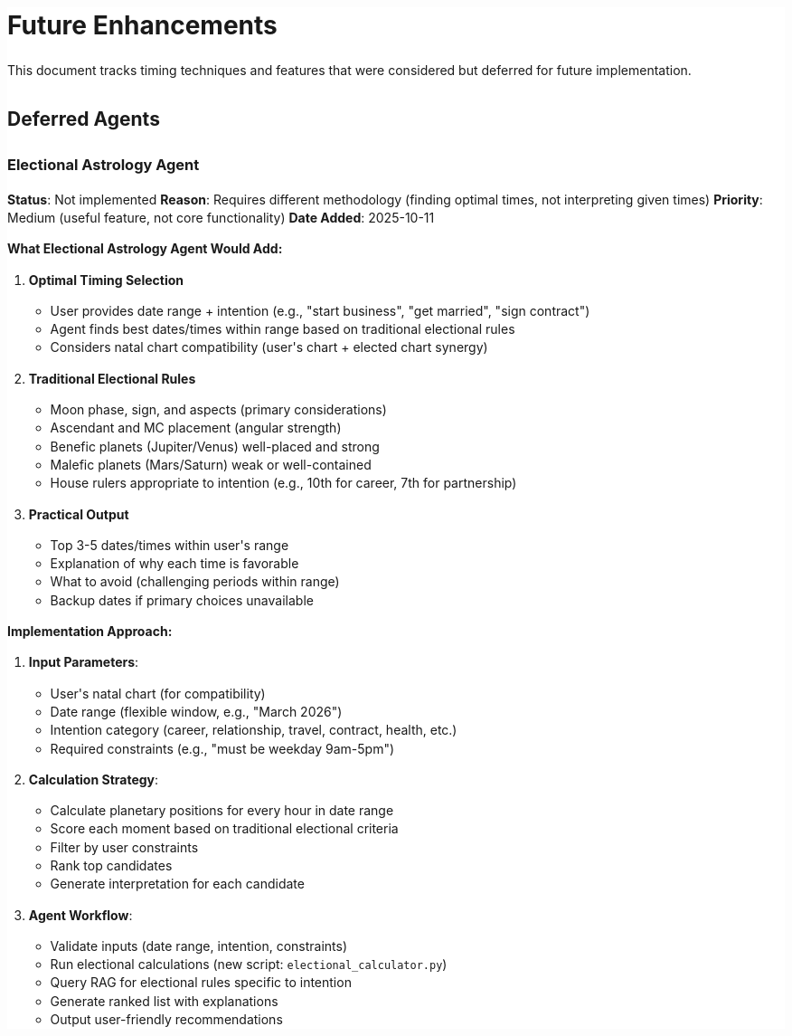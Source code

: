 # Future Enhancements

This document tracks timing techniques and features that were considered but deferred for future implementation.

## Deferred Agents

### Electional Astrology Agent

**Status**: Not implemented
**Reason**: Requires different methodology (finding optimal times, not interpreting given times)
**Priority**: Medium (useful feature, not core functionality)
**Date Added**: 2025-10-11

**What Electional Astrology Agent Would Add:**

1. **Optimal Timing Selection**
   - User provides date range + intention (e.g., "start business", "get married", "sign contract")
   - Agent finds best dates/times within range based on traditional electional rules
   - Considers natal chart compatibility (user's chart + elected chart synergy)

2. **Traditional Electional Rules**
   - Moon phase, sign, and aspects (primary considerations)
   - Ascendant and MC placement (angular strength)
   - Benefic planets (Jupiter/Venus) well-placed and strong
   - Malefic planets (Mars/Saturn) weak or well-contained
   - House rulers appropriate to intention (e.g., 10th for career, 7th for partnership)

3. **Practical Output**
   - Top 3-5 dates/times within user's range
   - Explanation of why each time is favorable
   - What to avoid (challenging periods within range)
   - Backup dates if primary choices unavailable

**Implementation Approach:**

1. **Input Parameters**:
   - User's natal chart (for compatibility)
   - Date range (flexible window, e.g., "March 2026")
   - Intention category (career, relationship, travel, contract, health, etc.)
   - Required constraints (e.g., "must be weekday 9am-5pm")

2. **Calculation Strategy**:
   - Calculate planetary positions for every hour in date range
   - Score each moment based on traditional electional criteria
   - Filter by user constraints
   - Rank top candidates
   - Generate interpretation for each candidate

3. **Agent Workflow**:
   - Validate inputs (date range, intention, constraints)
   - Run electional calculations (new script: `electional_calculator.py`)
   - Query RAG for electional rules specific to intention
   - Generate ranked list with explanations
   - Output user-friendly recommendations
